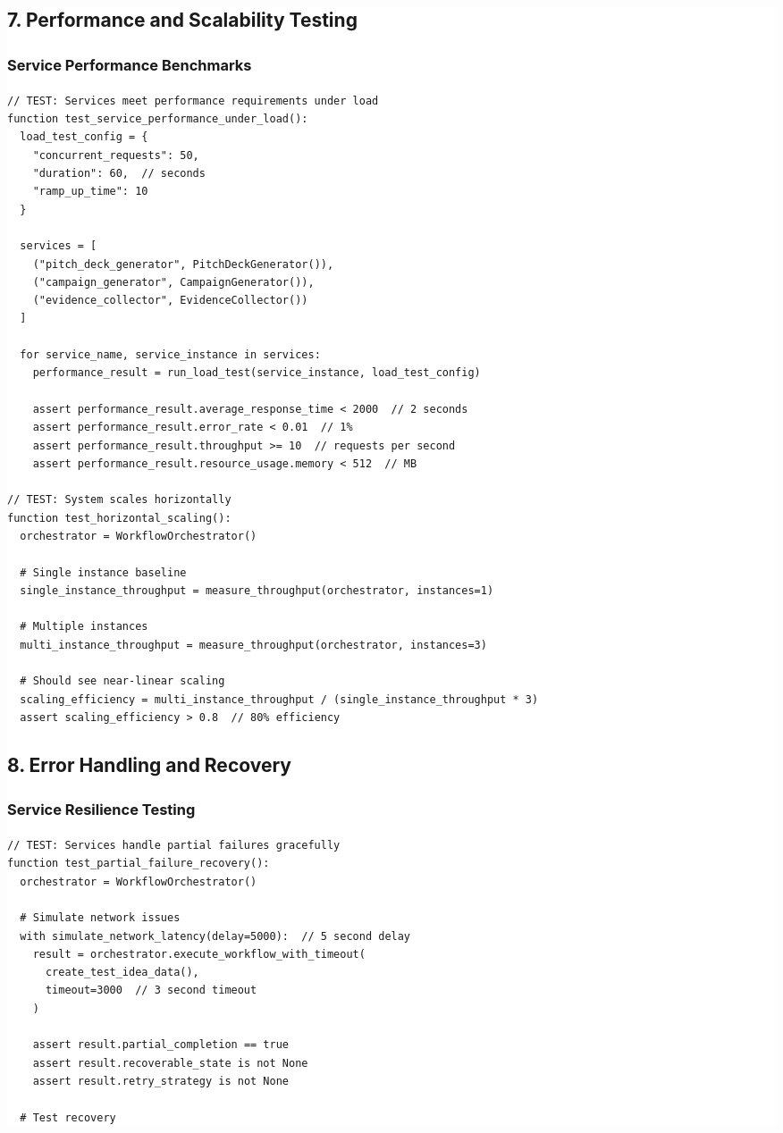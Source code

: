 ## 7. Performance and Scalability Testing

### Service Performance Benchmarks

```pseudocode
// TEST: Services meet performance requirements under load
function test_service_performance_under_load():
  load_test_config = {
    "concurrent_requests": 50,
    "duration": 60,  // seconds
    "ramp_up_time": 10
  }
  
  services = [
    ("pitch_deck_generator", PitchDeckGenerator()),
    ("campaign_generator", CampaignGenerator()),
    ("evidence_collector", EvidenceCollector())
  ]
  
  for service_name, service_instance in services:
    performance_result = run_load_test(service_instance, load_test_config)
    
    assert performance_result.average_response_time < 2000  // 2 seconds
    assert performance_result.error_rate < 0.01  // 1%
    assert performance_result.throughput >= 10  // requests per second
    assert performance_result.resource_usage.memory < 512  // MB

// TEST: System scales horizontally
function test_horizontal_scaling():
  orchestrator = WorkflowOrchestrator()
  
  # Single instance baseline
  single_instance_throughput = measure_throughput(orchestrator, instances=1)
  
  # Multiple instances
  multi_instance_throughput = measure_throughput(orchestrator, instances=3)
  
  # Should see near-linear scaling
  scaling_efficiency = multi_instance_throughput / (single_instance_throughput * 3)
  assert scaling_efficiency > 0.8  // 80% efficiency
```

## 8. Error Handling and Recovery

### Service Resilience Testing

```pseudocode
// TEST: Services handle partial failures gracefully
function test_partial_failure_recovery():
  orchestrator = WorkflowOrchestrator()
  
  # Simulate network issues
  with simulate_network_latency(delay=5000):  // 5 second delay
    result = orchestrator.execute_workflow_with_timeout(
      create_test_idea_data(),
      timeout=3000  // 3 second timeout
    )
    
    assert result.partial_completion == true
    assert result.recoverable_state is not None
    assert result.retry_strategy is not None
  
  # Test recovery
```